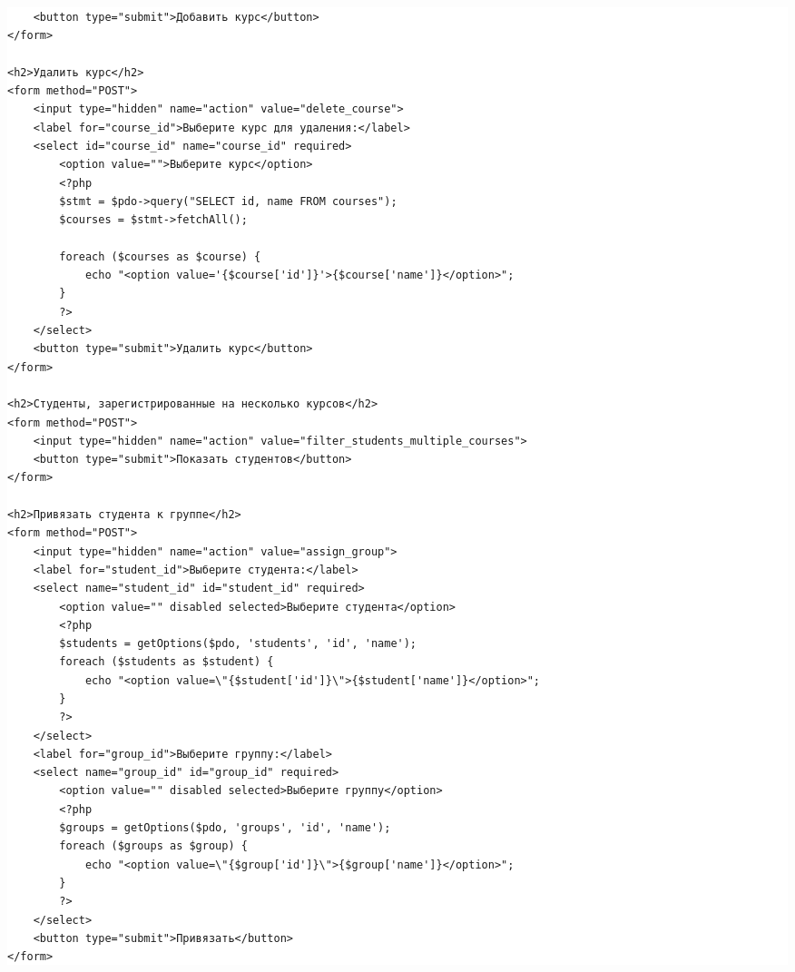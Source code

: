         <button type="submit">Добавить курс</button>
    </form>

    <h2>Удалить курс</h2>
    <form method="POST">
        <input type="hidden" name="action" value="delete_course">
        <label for="course_id">Выберите курс для удаления:</label>
        <select id="course_id" name="course_id" required>
            <option value="">Выберите курс</option>
            <?php
            $stmt = $pdo->query("SELECT id, name FROM courses");
            $courses = $stmt->fetchAll();

            foreach ($courses as $course) {
                echo "<option value='{$course['id']}'>{$course['name']}</option>";
            }
            ?>
        </select>
        <button type="submit">Удалить курс</button>
    </form>

    <h2>Студенты, зарегистрированные на несколько курсов</h2>
    <form method="POST">
        <input type="hidden" name="action" value="filter_students_multiple_courses">
        <button type="submit">Показать студентов</button>
    </form>

    <h2>Привязать студента к группе</h2>
    <form method="POST">
        <input type="hidden" name="action" value="assign_group">
        <label for="student_id">Выберите студента:</label>
        <select name="student_id" id="student_id" required>
            <option value="" disabled selected>Выберите студента</option>
            <?php
            $students = getOptions($pdo, 'students', 'id', 'name');
            foreach ($students as $student) {
                echo "<option value=\"{$student['id']}\">{$student['name']}</option>";
            }
            ?>
        </select>
        <label for="group_id">Выберите группу:</label>
        <select name="group_id" id="group_id" required>
            <option value="" disabled selected>Выберите группу</option>
            <?php
            $groups = getOptions($pdo, 'groups', 'id', 'name');
            foreach ($groups as $group) {
                echo "<option value=\"{$group['id']}\">{$group['name']}</option>";
            }
            ?>
        </select>
        <button type="submit">Привязать</button>
    </form>
